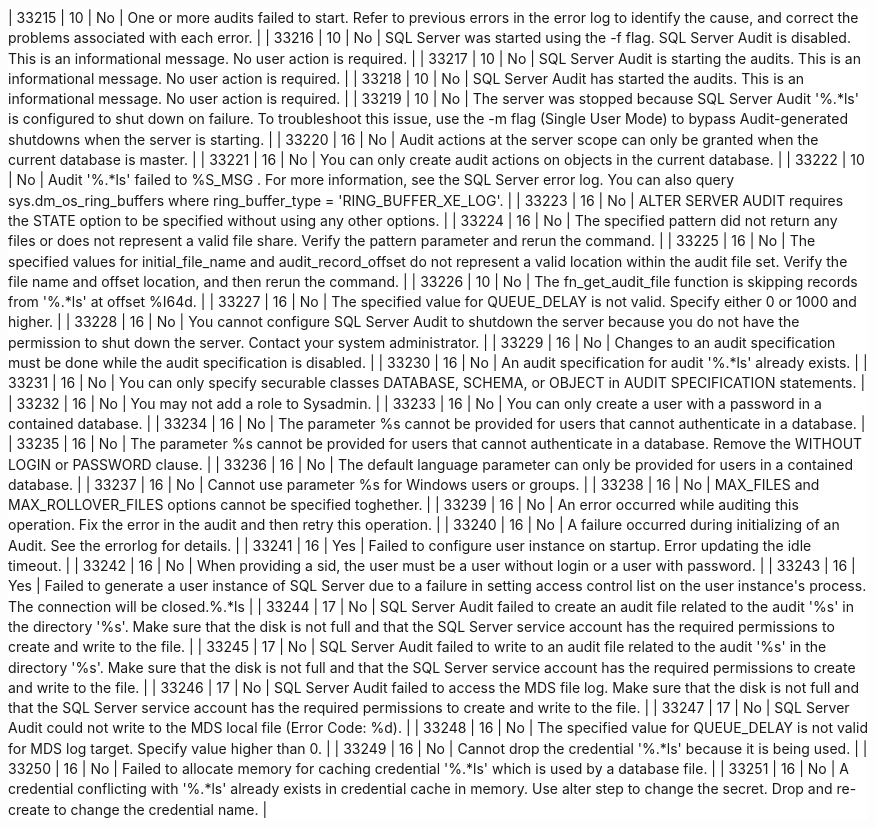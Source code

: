 | 33215 | 10 | No | One or more audits failed to start. Refer to previous errors in the error log to identify the cause, and correct the problems associated with each error. |
| 33216 | 10 | No | SQL Server was started using the -f flag. SQL Server Audit is disabled. This is an informational message. No user action is required. |
| 33217 | 10 | No | SQL Server Audit is starting the audits. This is an informational message. No user action is required. |
| 33218 | 10 | No | SQL Server Audit has started the audits. This is an informational message. No user action is required. |
| 33219 | 10 | No | The server was stopped because SQL Server Audit '%.\*ls' is configured to shut down on failure. To troubleshoot this issue, use the -m flag (Single User Mode) to bypass Audit-generated shutdowns when the server is starting. |
| 33220 | 16 | No | Audit actions at the server scope can only be granted when the current database is master. |
| 33221 | 16 | No | You can only create audit actions on objects in the current database. |
| 33222 | 10 | No | Audit '%.\*ls' failed to %S_MSG . For more information, see the SQL Server error log. You can also query sys.dm_os_ring_buffers where ring_buffer_type = 'RING_BUFFER_XE_LOG'. |
| 33223 | 16 | No | ALTER SERVER AUDIT requires the STATE option to be specified without using any other options. |
| 33224 | 16 | No | The specified pattern did not return any files or does not represent a valid file share. Verify the pattern parameter and rerun the command. |
| 33225 | 16 | No | The specified values for initial_file_name and audit_record_offset do not represent a valid location within the audit file set. Verify the file name and offset location, and then rerun the command. |
| 33226 | 10 | No | The fn_get_audit_file function is skipping records from '%.\*ls' at offset %I64d. |
| 33227 | 16 | No | The specified value for QUEUE_DELAY is not valid. Specify either 0 or 1000 and higher. |
| 33228 | 16 | No | You cannot configure SQL Server Audit to shutdown the server because you do not have the permission to shut down the server. Contact your system administrator. |
| 33229 | 16 | No | Changes to an audit specification must be done while the audit specification is disabled. |
| 33230 | 16 | No | An audit specification for audit '%.\*ls' already exists. |
| 33231 | 16 | No | You can only specify securable classes DATABASE, SCHEMA, or OBJECT in AUDIT SPECIFICATION statements. |
| 33232 | 16 | No | You may not add a role to Sysadmin. |
| 33233 | 16 | No | You can only create a user with a password in a contained database. |
| 33234 | 16 | No | The parameter %s cannot be provided for users that cannot authenticate in a database. |
| 33235 | 16 | No | The parameter %s cannot be provided for users that cannot authenticate in a database. Remove the WITHOUT LOGIN or PASSWORD clause. |
| 33236 | 16 | No | The default language parameter can only be provided for users in a contained database. |
| 33237 | 16 | No | Cannot use parameter %s for Windows users or groups. |
| 33238 | 16 | No | MAX_FILES and MAX_ROLLOVER_FILES options cannot be specified toghether. |
| 33239 | 16 | No | An error occurred while auditing this operation. Fix the error in the audit and then retry this operation. |
| 33240 | 16 | No | A failure occurred during initializing of an Audit. See the errorlog for details. |
| 33241 | 16 | Yes | Failed to configure user instance on startup. Error updating the idle timeout. |
| 33242 | 16 | No | When providing a sid, the user must be a user without login or a user with password. |
| 33243 | 16 | Yes | Failed to generate a user instance of SQL Server due to a failure in setting access control list on the user instance's process. The connection will be closed.%.\*ls |
| 33244 | 17 | No | SQL Server Audit failed to create an audit file related to the audit '%s' in the directory '%s'. Make sure that the disk is not full and that the SQL Server service account has the required permissions to create and write to the file. |
| 33245 | 17 | No | SQL Server Audit failed to write to an audit file related to the audit '%s' in the directory '%s'. Make sure that the disk is not full and that the SQL Server service account has the required permissions to create and write to the file. |
| 33246 | 17 | No | SQL Server Audit failed to access the MDS file log. Make sure that the disk is not full and that the SQL Server service account has the required permissions to create and write to the file. |
| 33247 | 17 | No | SQL Server Audit could not write to the MDS local file (Error Code: %d). |
| 33248 | 16 | No | The specified value for QUEUE_DELAY is not valid for MDS log target. Specify value higher than 0. |
| 33249 | 16 | No | Cannot drop the credential '%.\*ls' because it is being used. |
| 33250 | 16 | No | Failed to allocate memory for caching credential '%.\*ls' which is used by a database file. |
| 33251 | 16 | No | A credential conflicting with '%.\*ls' already exists in credential cache in memory. Use alter step to change the secret. Drop and re-create to change the credential name. |